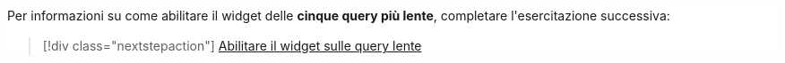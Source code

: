 
Per informazioni su come abilitare il widget delle **cinque query più lente**, completare l'esercitazione successiva:

> [!div class="nextstepaction"]
> [Abilitare il widget sulle query lente](tutorial-qds-sql-server.md)
